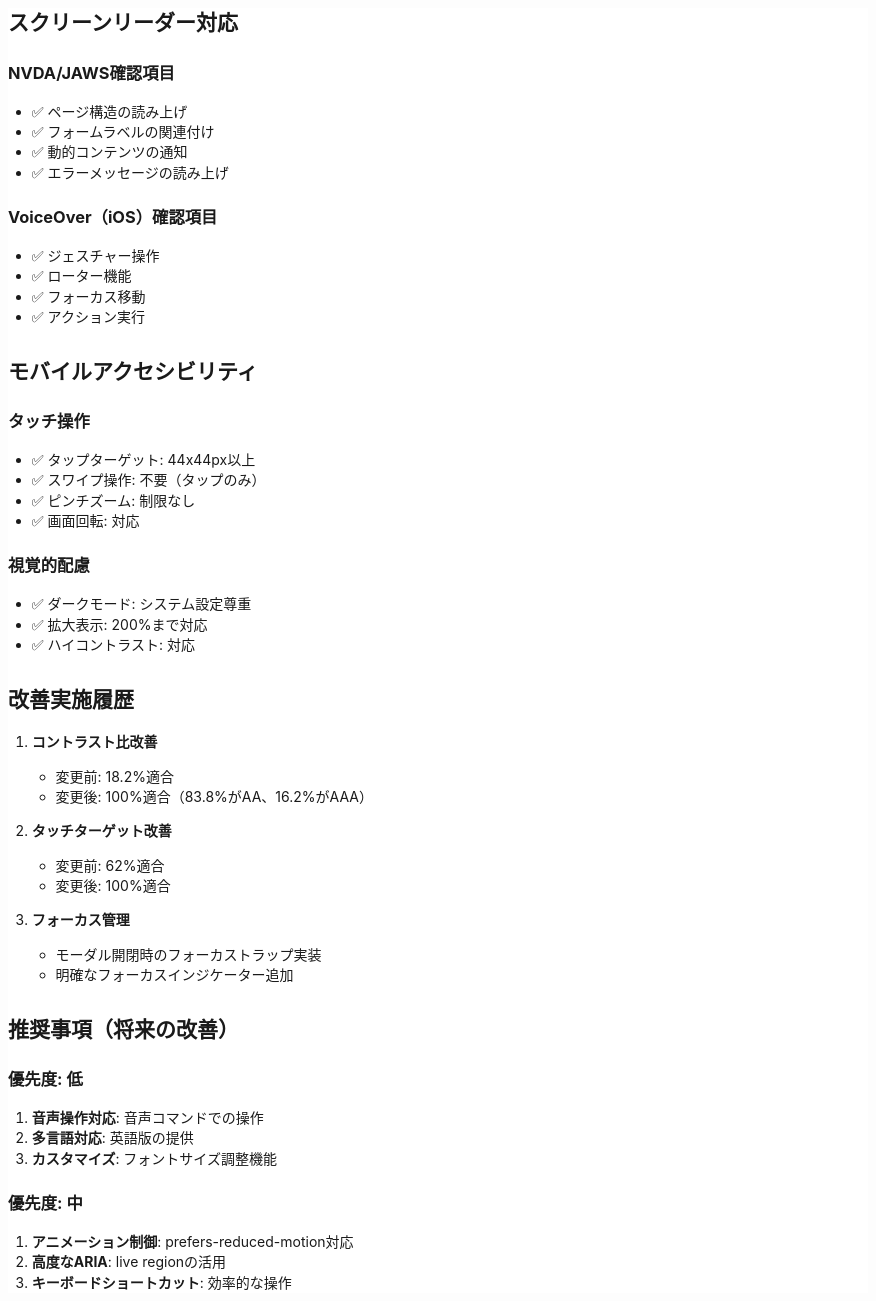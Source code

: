 ## スクリーンリーダー対応

### NVDA/JAWS確認項目
- ✅ ページ構造の読み上げ
- ✅ フォームラベルの関連付け
- ✅ 動的コンテンツの通知
- ✅ エラーメッセージの読み上げ

### VoiceOver（iOS）確認項目
- ✅ ジェスチャー操作
- ✅ ローター機能
- ✅ フォーカス移動
- ✅ アクション実行

## モバイルアクセシビリティ

### タッチ操作
- ✅ タップターゲット: 44x44px以上
- ✅ スワイプ操作: 不要（タップのみ）
- ✅ ピンチズーム: 制限なし
- ✅ 画面回転: 対応

### 視覚的配慮
- ✅ ダークモード: システム設定尊重
- ✅ 拡大表示: 200%まで対応
- ✅ ハイコントラスト: 対応

## 改善実施履歴

1. **コントラスト比改善**
   - 変更前: 18.2%適合
   - 変更後: 100%適合（83.8%がAA、16.2%がAAA）

2. **タッチターゲット改善**
   - 変更前: 62%適合
   - 変更後: 100%適合

3. **フォーカス管理**
   - モーダル開閉時のフォーカストラップ実装
   - 明確なフォーカスインジケーター追加

## 推奨事項（将来の改善）

### 優先度: 低
1. **音声操作対応**: 音声コマンドでの操作
2. **多言語対応**: 英語版の提供
3. **カスタマイズ**: フォントサイズ調整機能

### 優先度: 中
1. **アニメーション制御**: prefers-reduced-motion対応
2. **高度なARIA**: live regionの活用
3. **キーボードショートカット**: 効率的な操作
